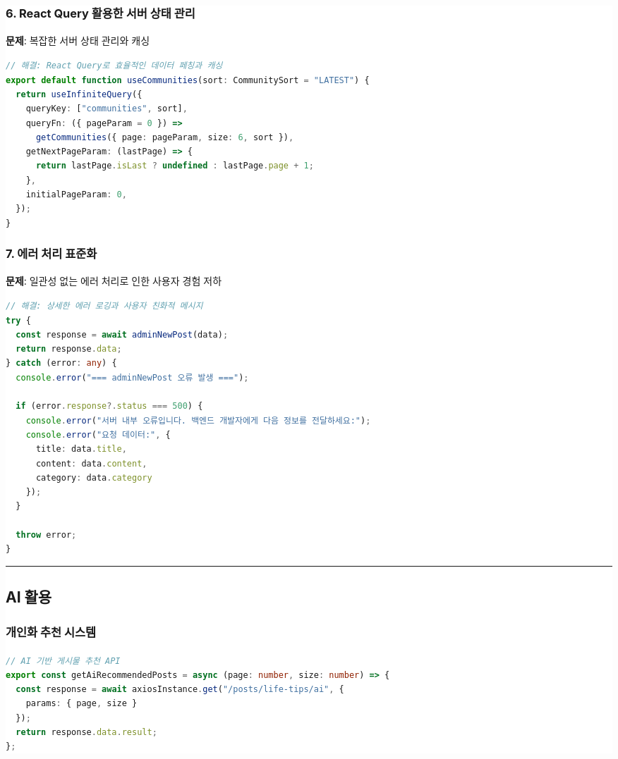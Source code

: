 ### 6. React Query 활용한 서버 상태 관리
**문제**: 복잡한 서버 상태 관리와 캐싱
```typescript
// 해결: React Query로 효율적인 데이터 페칭과 캐싱
export default function useCommunities(sort: CommunitySort = "LATEST") {
  return useInfiniteQuery({
    queryKey: ["communities", sort],
    queryFn: ({ pageParam = 0 }) =>
      getCommunities({ page: pageParam, size: 6, sort }),
    getNextPageParam: (lastPage) => {
      return lastPage.isLast ? undefined : lastPage.page + 1;
    },
    initialPageParam: 0,
  });
}
```

### 7. 에러 처리 표준화
**문제**: 일관성 없는 에러 처리로 인한 사용자 경험 저하
```typescript
// 해결: 상세한 에러 로깅과 사용자 친화적 메시지
try {
  const response = await adminNewPost(data);
  return response.data;
} catch (error: any) {
  console.error("=== adminNewPost 오류 발생 ===");
  
  if (error.response?.status === 500) {
    console.error("서버 내부 오류입니다. 백엔드 개발자에게 다음 정보를 전달하세요:");
    console.error("요청 데이터:", {
      title: data.title,
      content: data.content,
      category: data.category
    });
  }
  
  throw error;
}
```

---

## AI 활용

### 개인화 추천 시스템
```typescript
// AI 기반 게시물 추천 API
export const getAiRecommendedPosts = async (page: number, size: number) => {
  const response = await axiosInstance.get("/posts/life-tips/ai", {
    params: { page, size }
  });
  return response.data.result;
};
```
